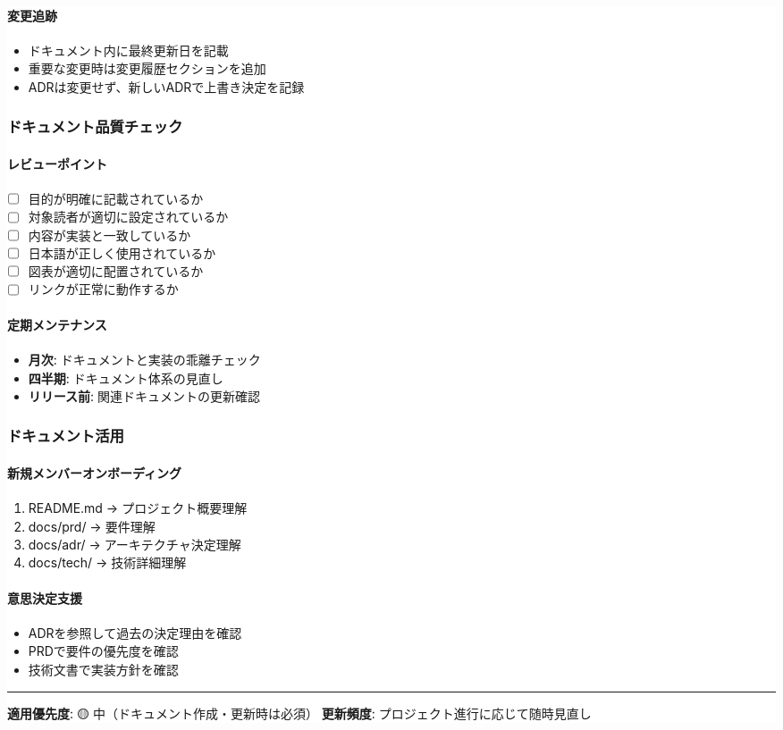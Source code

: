 #### 変更追跡
- ドキュメント内に最終更新日を記載
- 重要な変更時は変更履歴セクションを追加
- ADRは変更せず、新しいADRで上書き決定を記録

### ドキュメント品質チェック

#### レビューポイント
- [ ] 目的が明確に記載されているか
- [ ] 対象読者が適切に設定されているか
- [ ] 内容が実装と一致しているか
- [ ] 日本語が正しく使用されているか
- [ ] 図表が適切に配置されているか
- [ ] リンクが正常に動作するか

#### 定期メンテナンス
- **月次**: ドキュメントと実装の乖離チェック
- **四半期**: ドキュメント体系の見直し
- **リリース前**: 関連ドキュメントの更新確認

### ドキュメント活用

#### 新規メンバーオンボーディング
1. README.md → プロジェクト概要理解
2. docs/prd/ → 要件理解
3. docs/adr/ → アーキテクチャ決定理解
4. docs/tech/ → 技術詳細理解

#### 意思決定支援
- ADRを参照して過去の決定理由を確認
- PRDで要件の優先度を確認
- 技術文書で実装方針を確認

---

**適用優先度**: 🟡 中（ドキュメント作成・更新時は必須）
**更新頻度**: プロジェクト進行に応じて随時見直し